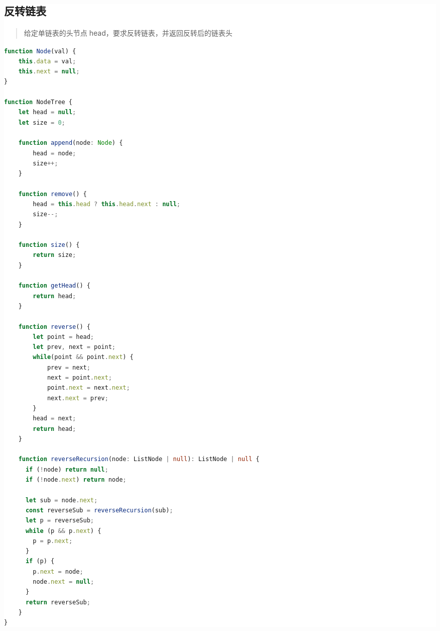 ## 	反转链表

> 给定单链表的头节点 head，要求反转链表，并返回反转后的链表头

```typescript
function Node(val) {
    this.data = val;
    this.next = null;
}

function NodeTree {
    let head = null;
    let size = 0;
    
    function append(node: Node) {
        head = node;
        size++;
    }
    
    function remove() {
        head = this.head ? this.head.next : null;
        size--;
    }
    
    function size() {
        return size;
    }
    
    function getHead() {
        return head;
    }
    
    function reverse() {
        let point = head;
        let prev, next = point;
        while(point && point.next) {
            prev = next;
            next = point.next;
            point.next = next.next;
            next.next = prev;
        }
        head = next;
        return head;
    }
    
    function reverseRecursion(node: ListNode | null): ListNode | null {
      if (!node) return null;
      if (!node.next) return node;

      let sub = node.next;
      const reverseSub = reverseRecursion(sub);
      let p = reverseSub;
      while (p && p.next) {
        p = p.next;
      }
      if (p) {
        p.next = node;
        node.next = null;
      }
      return reverseSub;
    }
}

```